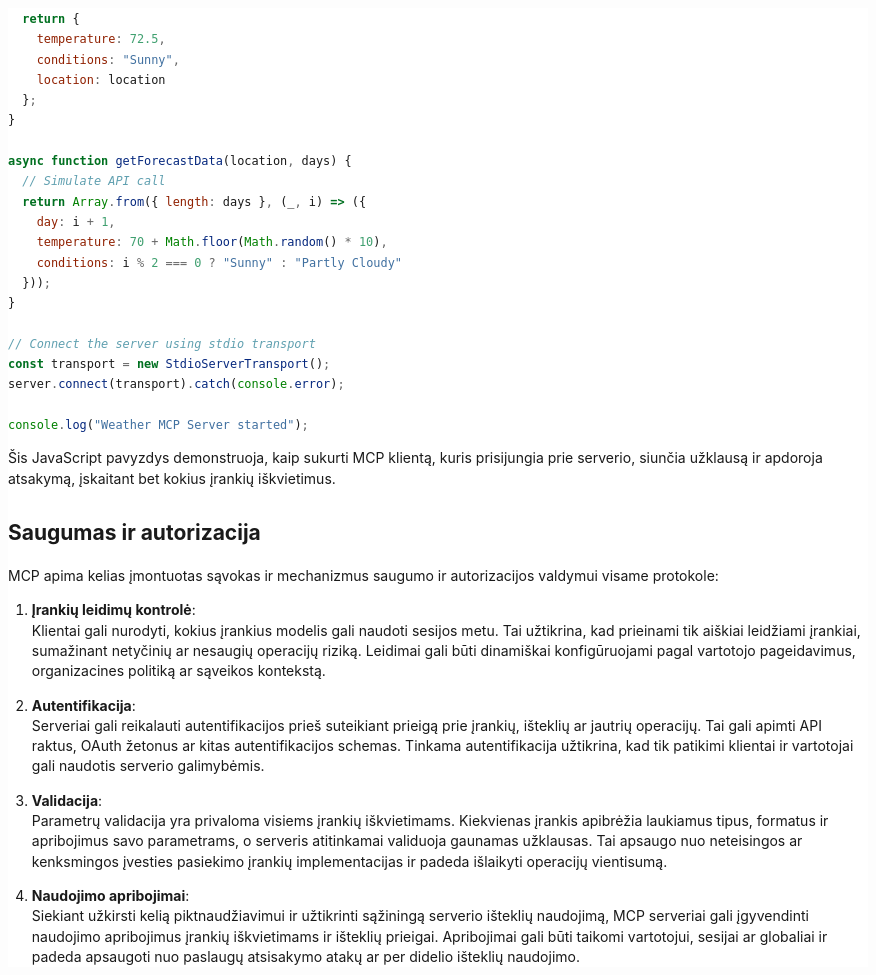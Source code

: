 ```javascript
  return {
    temperature: 72.5,
    conditions: "Sunny",
    location: location
  };
}

async function getForecastData(location, days) {
  // Simulate API call
  return Array.from({ length: days }, (_, i) => ({
    day: i + 1,
    temperature: 70 + Math.floor(Math.random() * 10),
    conditions: i % 2 === 0 ? "Sunny" : "Partly Cloudy"
  }));
}

// Connect the server using stdio transport
const transport = new StdioServerTransport();
server.connect(transport).catch(console.error);

console.log("Weather MCP Server started");
```

Šis JavaScript pavyzdys demonstruoja, kaip sukurti MCP klientą, kuris prisijungia prie serverio, siunčia užklausą ir apdoroja atsakymą, įskaitant bet kokius įrankių iškvietimus.

## Saugumas ir autorizacija

MCP apima kelias įmontuotas sąvokas ir mechanizmus saugumo ir autorizacijos valdymui visame protokole:

1. **Įrankių leidimų kontrolė**:  
   Klientai gali nurodyti, kokius įrankius modelis gali naudoti sesijos metu. Tai užtikrina, kad prieinami tik aiškiai leidžiami įrankiai, sumažinant netyčinių ar nesaugių operacijų riziką. Leidimai gali būti dinamiškai konfigūruojami pagal vartotojo pageidavimus, organizacines politiką ar sąveikos kontekstą.

2. **Autentifikacija**:  
   Serveriai gali reikalauti autentifikacijos prieš suteikiant prieigą prie įrankių, išteklių ar jautrių operacijų. Tai gali apimti API raktus, OAuth žetonus ar kitas autentifikacijos schemas. Tinkama autentifikacija užtikrina, kad tik patikimi klientai ir vartotojai gali naudotis serverio galimybėmis.

3. **Validacija**:  
   Parametrų validacija yra privaloma visiems įrankių iškvietimams. Kiekvienas įrankis apibrėžia laukiamus tipus, formatus ir apribojimus savo parametrams, o serveris atitinkamai validuoja gaunamas užklausas. Tai apsaugo nuo neteisingos ar kenksmingos įvesties pasiekimo įrankių implementacijas ir padeda išlaikyti operacijų vientisumą.

4. **Naudojimo apribojimai**:  
   Siekiant užkirsti kelią piktnaudžiavimui ir užtikrinti sąžiningą serverio išteklių naudojimą, MCP serveriai gali įgyvendinti naudojimo apribojimus įrankių iškvietimams ir išteklių prieigai. Apribojimai gali būti taikomi vartotojui, sesijai ar globaliai ir padeda apsaugoti nuo paslaugų atsisakymo atakų ar per didelio išteklių naudojimo.
